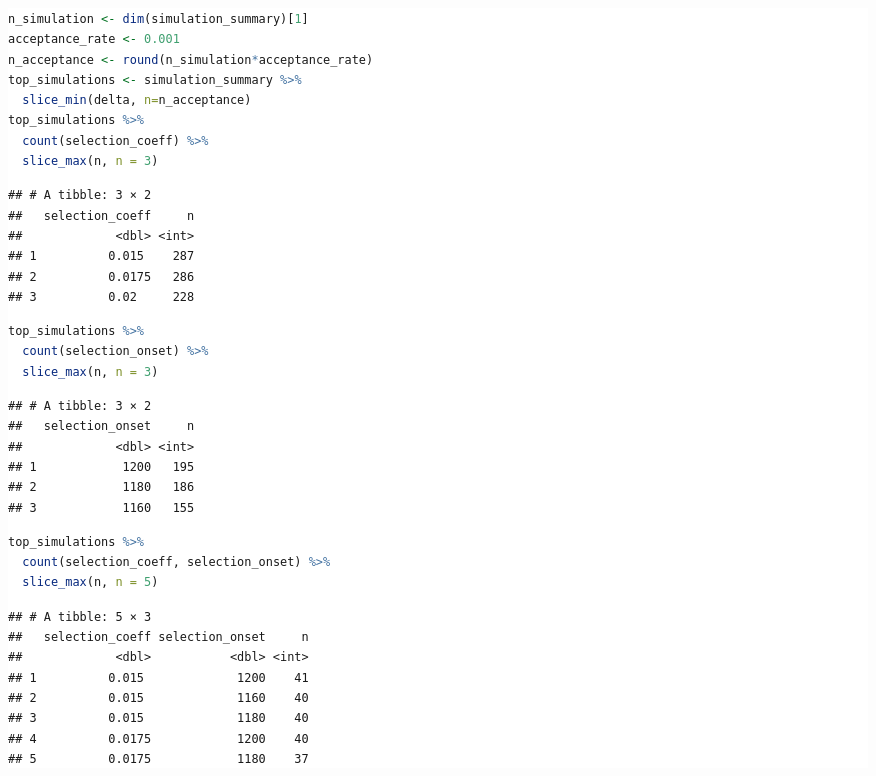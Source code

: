 ``` r
n_simulation <- dim(simulation_summary)[1]
acceptance_rate <- 0.001
n_acceptance <- round(n_simulation*acceptance_rate)
top_simulations <- simulation_summary %>%
  slice_min(delta, n=n_acceptance)
top_simulations %>% 
  count(selection_coeff) %>% 
  slice_max(n, n = 3)
```

    ## # A tibble: 3 × 2
    ##   selection_coeff     n
    ##             <dbl> <int>
    ## 1          0.015    287
    ## 2          0.0175   286
    ## 3          0.02     228

``` r
top_simulations %>% 
  count(selection_onset) %>% 
  slice_max(n, n = 3)
```

    ## # A tibble: 3 × 2
    ##   selection_onset     n
    ##             <dbl> <int>
    ## 1            1200   195
    ## 2            1180   186
    ## 3            1160   155

``` r
top_simulations %>% 
  count(selection_coeff, selection_onset) %>% 
  slice_max(n, n = 5)
```

    ## # A tibble: 5 × 3
    ##   selection_coeff selection_onset     n
    ##             <dbl>           <dbl> <int>
    ## 1          0.015             1200    41
    ## 2          0.015             1160    40
    ## 3          0.015             1180    40
    ## 4          0.0175            1200    40
    ## 5          0.0175            1180    37